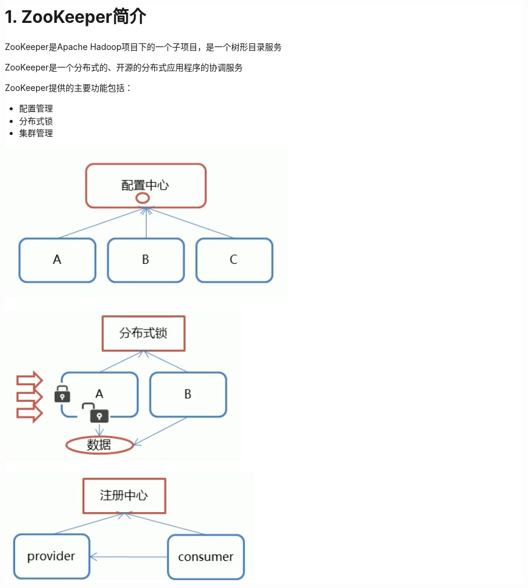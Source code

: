 # 1. ZooKeeper简介

ZooKeeper是Apache Hadoop项目下的一个子项目，是一个树形目录服务

ZooKeeper是一个分布式的、开源的分布式应用程序的协调服务

ZooKeeper提供的主要功能包括：

+ 配置管理
+ 分布式锁
+ 集群管理

![1](https://raw.githubusercontent.com/Novak666/Learning-working-skill/main/2021.04.11/pics/1.png)

![2](https://raw.githubusercontent.com/Novak666/Learning-working-skill/main/2021.04.11/pics/2.png)

![3](https://raw.githubusercontent.com/Novak666/Learning-working-skill/main/2021.04.11/pics/3.png)
